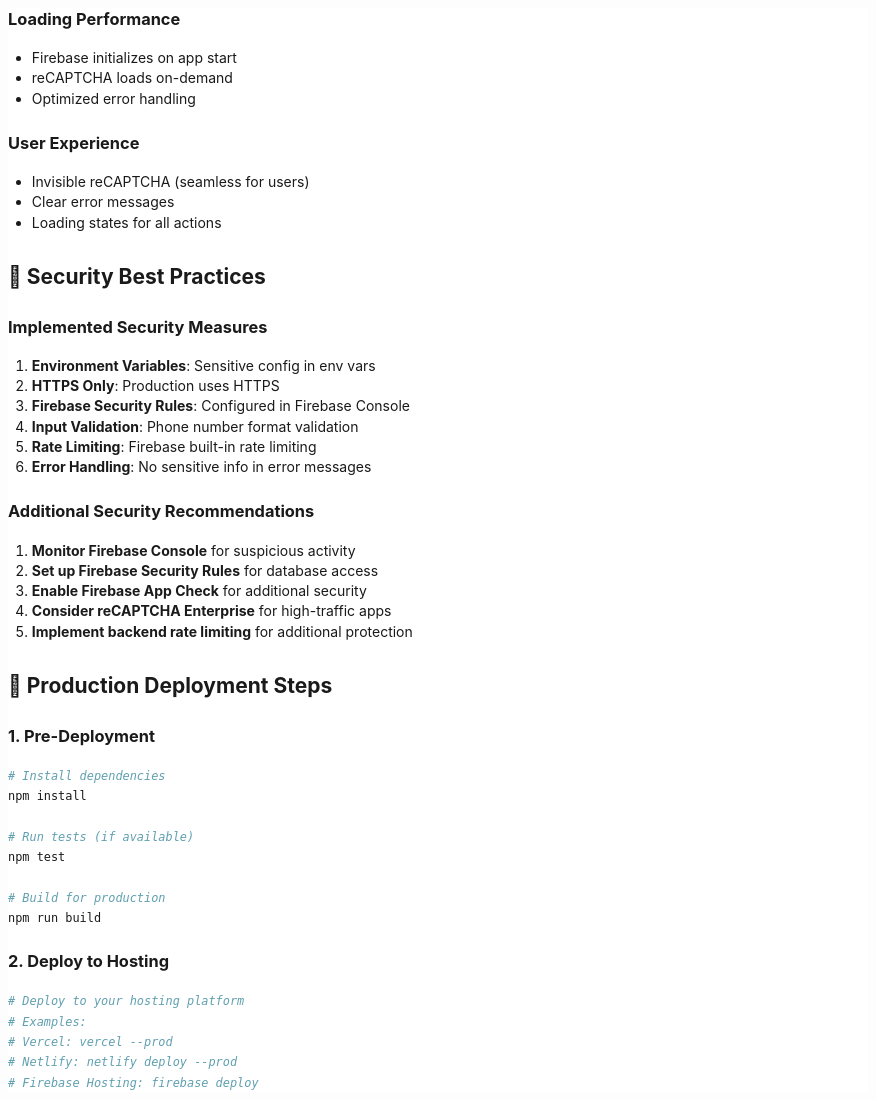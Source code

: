 ### **Loading Performance**
- Firebase initializes on app start
- reCAPTCHA loads on-demand
- Optimized error handling

### **User Experience**
- Invisible reCAPTCHA (seamless for users)
- Clear error messages
- Loading states for all actions

## 🔐 **Security Best Practices**

### **Implemented Security Measures**
1. **Environment Variables**: Sensitive config in env vars
2. **HTTPS Only**: Production uses HTTPS
3. **Firebase Security Rules**: Configured in Firebase Console
4. **Input Validation**: Phone number format validation
5. **Rate Limiting**: Firebase built-in rate limiting
6. **Error Handling**: No sensitive info in error messages

### **Additional Security Recommendations**
1. **Monitor Firebase Console** for suspicious activity
2. **Set up Firebase Security Rules** for database access
3. **Enable Firebase App Check** for additional security
4. **Consider reCAPTCHA Enterprise** for high-traffic apps
5. **Implement backend rate limiting** for additional protection

## 🎯 **Production Deployment Steps**

### **1. Pre-Deployment**
```bash
# Install dependencies
npm install

# Run tests (if available)
npm test

# Build for production
npm run build
```

### **2. Deploy to Hosting**
```bash
# Deploy to your hosting platform
# Examples:
# Vercel: vercel --prod
# Netlify: netlify deploy --prod
# Firebase Hosting: firebase deploy
```

